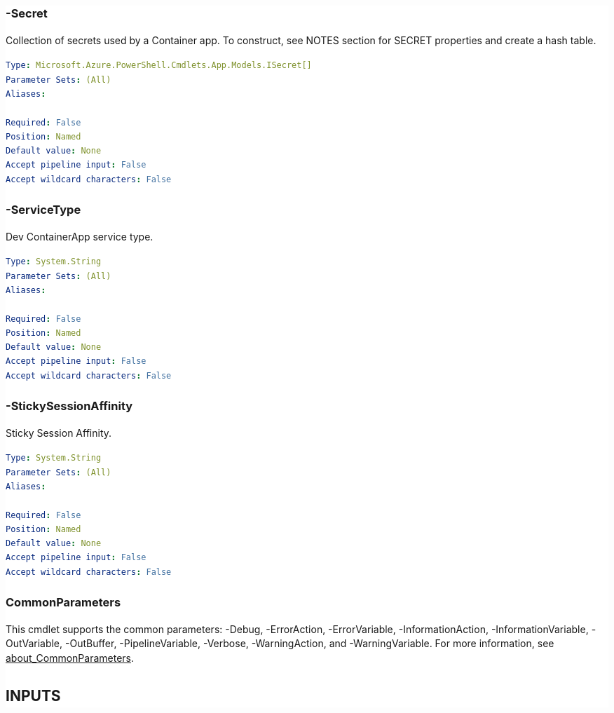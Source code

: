 ### -Secret
Collection of secrets used by a Container app.
To construct, see NOTES section for SECRET properties and create a hash table.

```yaml
Type: Microsoft.Azure.PowerShell.Cmdlets.App.Models.ISecret[]
Parameter Sets: (All)
Aliases:

Required: False
Position: Named
Default value: None
Accept pipeline input: False
Accept wildcard characters: False
```

### -ServiceType
Dev ContainerApp service type.

```yaml
Type: System.String
Parameter Sets: (All)
Aliases:

Required: False
Position: Named
Default value: None
Accept pipeline input: False
Accept wildcard characters: False
```

### -StickySessionAffinity
Sticky Session Affinity.

```yaml
Type: System.String
Parameter Sets: (All)
Aliases:

Required: False
Position: Named
Default value: None
Accept pipeline input: False
Accept wildcard characters: False
```

### CommonParameters
This cmdlet supports the common parameters: -Debug, -ErrorAction, -ErrorVariable, -InformationAction, -InformationVariable, -OutVariable, -OutBuffer, -PipelineVariable, -Verbose, -WarningAction, and -WarningVariable. For more information, see [about_CommonParameters](http://go.microsoft.com/fwlink/?LinkID=113216).

## INPUTS
